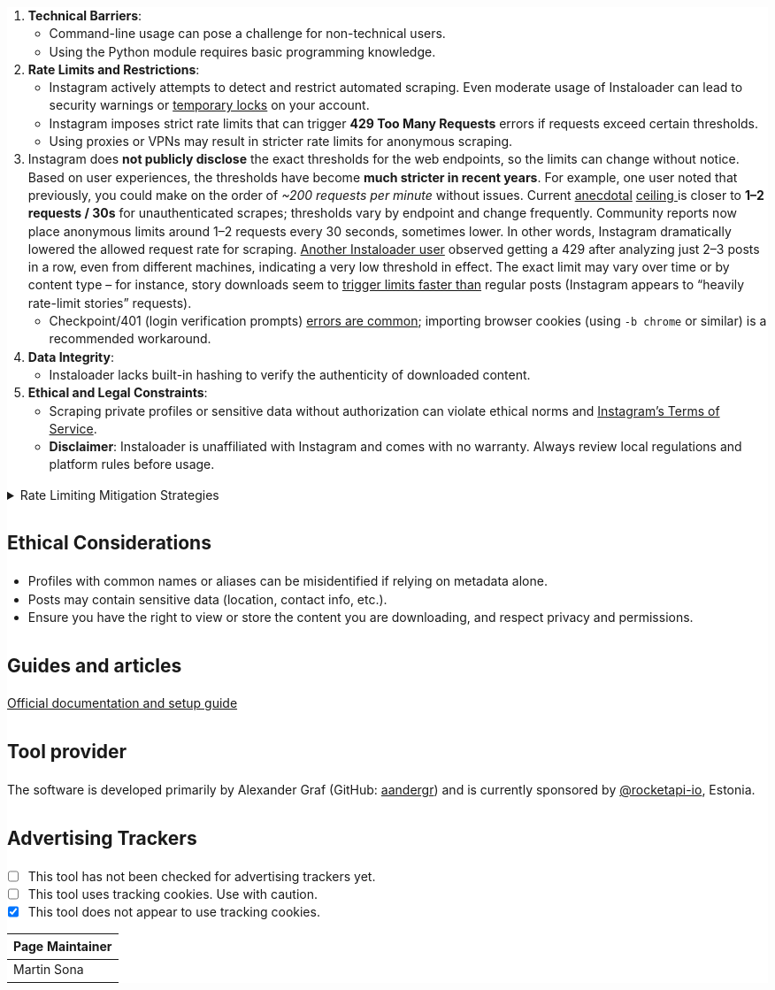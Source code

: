 1. **Technical Barriers**:
   * Command-line usage can pose a challenge for non-technical users.
   * Using the Python module requires basic programming knowledge.
2. **Rate Limits and Restrictions**:
   * Instagram actively attempts to detect and restrict automated scraping. Even moderate usage of Instaloader can lead to security warnings or [temporary locks](https://github.com/instaloader/instaloader/issues/2555) on your account.
   * Instagram imposes strict rate limits that can trigger **429 Too Many Requests** errors if requests exceed certain thresholds.
   * Using proxies or VPNs may result in stricter rate limits for anonymous scraping.
3. Instagram does **not publicly disclose** the exact thresholds for the web endpoints, so the limits can change without notice. Based on user experiences, the thresholds have become **much stricter in recent years**. For example, one user noted that previously, you could make on the order of _\~200 requests per minute_ without issues. Current [anecdotal](https://github.com/instaloader/instaloader/issues/2307) [ceiling ](https://github.com/instaloader/instaloader/issues/2524)is closer to **1–2 requests / 30s** for unauthenticated scrapes; thresholds vary by endpoint and change frequently. Community reports now place anonymous limits around 1–2 requests every 30 seconds, sometimes lower. In other words, Instagram dramatically lowered the allowed request rate for scraping. [Another Instaloader user](https://stackoverflow.com/questions/65067929/instagram-responded-with-http-error-429-too-many-requests) observed getting a 429 after analyzing just 2–3 posts in a row, even from different machines, indicating a very low threshold in effect​. The exact limit may vary over time or by content type – for instance, story downloads seem to [trigger limits faster than](https://github.com/instaloader/instaloader/issues/1711) regular posts (Instagram appears to “heavily rate-limit stories” requests).
   * Checkpoint/401 (login verification prompts) [errors are common](https://github.com/instaloader/instaloader/issues/1937); importing browser cookies (using `-b chrome` or similar) is a recommended workaround.
4. **Data Integrity**:
   * Instaloader lacks built-in hashing to verify the authenticity of downloaded content.
5. **Ethical and Legal Constraints**:
   * Scraping private profiles or sensitive data without authorization can violate ethical norms and [Instagram’s Terms of Service](https://help.instagram.com/termsofuse).
   * **Disclaimer**: Instaloader is unaffiliated with Instagram and comes with no warranty. Always review local regulations and platform rules before usage.

<details><summary>Rate Limiting Mitigation Strategies</summary></details>

## Ethical Considerations

* Profiles with common names or aliases can be misidentified if relying on metadata alone.
* Posts may contain sensitive data (location, contact info, etc.).
* Ensure you have the right to view or store the content you are downloading, and respect privacy and permissions.

## Guides and articles

[Official documentation and setup guide](https://instaloader.github.io/)

## Tool provider

The software is developed primarily by Alexander Graf (GitHub: [aandergr](https://github.com/aandergr)) and is currently sponsored by [@rocketapi-io](https://rocketapi.io), Estonia.

## Advertising Trackers

* [ ] This tool has not been checked for advertising trackers yet.
* [ ] This tool uses tracking cookies. Use with caution.
* [x] This tool does not appear to use tracking cookies.

| Page Maintainer |
| --------------- |
| Martin Sona     |
